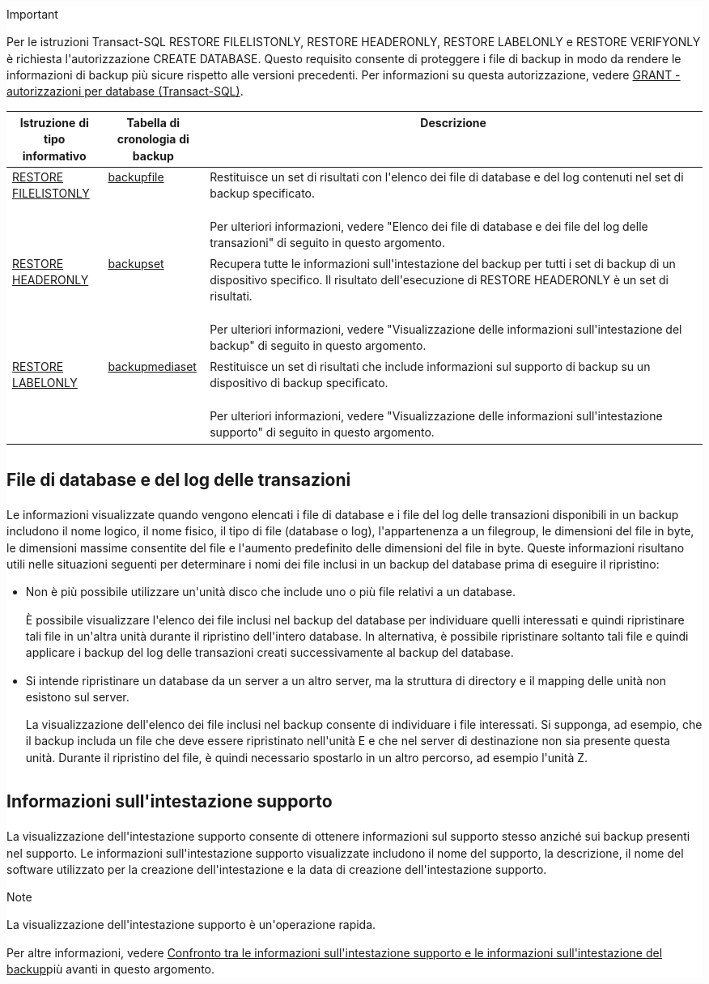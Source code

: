 > [!IMPORTANT]  
>  Per le istruzioni Transact-SQL RESTORE FILELISTONLY, RESTORE HEADERONLY, RESTORE LABELONLY e RESTORE VERIFYONLY è richiesta l'autorizzazione CREATE DATABASE. Questo requisito consente di proteggere i file di backup in modo da rendere le informazioni di backup più sicure rispetto alle versioni precedenti. Per informazioni su questa autorizzazione, vedere [GRANT - autorizzazioni per database &#40;Transact-SQL&#41;](/sql/t-sql/statements/grant-database-permissions-transact-sql).  
  
|Istruzione di tipo informativo|Tabella di cronologia di backup|Descrizione|  
|---------------------------|--------------------------|-----------------|  
|[RESTORE FILELISTONLY](/sql/t-sql/statements/restore-statements-filelistonly-transact-sql)|[backupfile](/sql/relational-databases/system-tables/backupfile-transact-sql)|Restituisce un set di risultati con l'elenco dei file di database e del log contenuti nel set di backup specificato.<br /><br /> Per ulteriori informazioni, vedere "Elenco dei file di database e dei file del log delle transazioni" di seguito in questo argomento.|  
|[RESTORE HEADERONLY](/sql/t-sql/statements/restore-statements-headeronly-transact-sql)|[backupset](/sql/relational-databases/system-tables/backupset-transact-sql)|Recupera tutte le informazioni sull'intestazione del backup per tutti i set di backup di un dispositivo specifico. Il risultato dell'esecuzione di RESTORE HEADERONLY è un set di risultati.<br /><br /> Per ulteriori informazioni, vedere "Visualizzazione delle informazioni sull'intestazione del backup" di seguito in questo argomento.|  
|[RESTORE LABELONLY](/sql/t-sql/statements/restore-statements-labelonly-transact-sql)|[backupmediaset](/sql/relational-databases/system-tables/backupmediaset-transact-sql)|Restituisce un set di risultati che include informazioni sul supporto di backup su un dispositivo di backup specificato.<br /><br /> Per ulteriori informazioni, vedere "Visualizzazione delle informazioni sull'intestazione supporto" di seguito in questo argomento.|  
  
##  <a name="database-and-transaction-log-files"></a><a name="ListDbTlogFiles"></a> File di database e del log delle transazioni  
 Le informazioni visualizzate quando vengono elencati i file di database e i file del log delle transazioni disponibili in un backup includono il nome logico, il nome fisico, il tipo di file (database o log), l'appartenenza a un filegroup, le dimensioni del file in byte, le dimensioni massime consentite del file e l'aumento predefinito delle dimensioni del file in byte. Queste informazioni risultano utili nelle situazioni seguenti per determinare i nomi dei file inclusi in un backup del database prima di eseguire il ripristino:  
  
-   Non è più possibile utilizzare un'unità disco che include uno o più file relativi a un database.  
  
     È possibile visualizzare l'elenco dei file inclusi nel backup del database per individuare quelli interessati e quindi ripristinare tali file in un'altra unità durante il ripristino dell'intero database. In alternativa, è possibile ripristinare soltanto tali file e quindi applicare i backup del log delle transazioni creati successivamente al backup del database.  
  
-   Si intende ripristinare un database da un server a un altro server, ma la struttura di directory e il mapping delle unità non esistono sul server.  
  
     La visualizzazione dell'elenco dei file inclusi nel backup consente di individuare i file interessati. Si supponga, ad esempio, che il backup includa un file che deve essere ripristinato nell'unità E e che nel server di destinazione non sia presente questa unità. Durante il ripristino del file, è quindi necessario spostarlo in un altro percorso, ad esempio l'unità Z.  
  
##  <a name="media-header-information"></a><a name="MediaHeader"></a> Informazioni sull'intestazione supporto  
 La visualizzazione dell'intestazione supporto consente di ottenere informazioni sul supporto stesso anziché sui backup presenti nel supporto. Le informazioni sull'intestazione supporto visualizzate includono il nome del supporto, la descrizione, il nome del software utilizzato per la creazione dell'intestazione e la data di creazione dell'intestazione supporto.  
  
> [!NOTE]  
>  La visualizzazione dell'intestazione supporto è un'operazione rapida.  
  
 Per altre informazioni, vedere [Confronto tra le informazioni sull'intestazione supporto e le informazioni sull'intestazione del backup](#CompareMediaHeaderBackupHeader)più avanti in questo argomento.  
  
